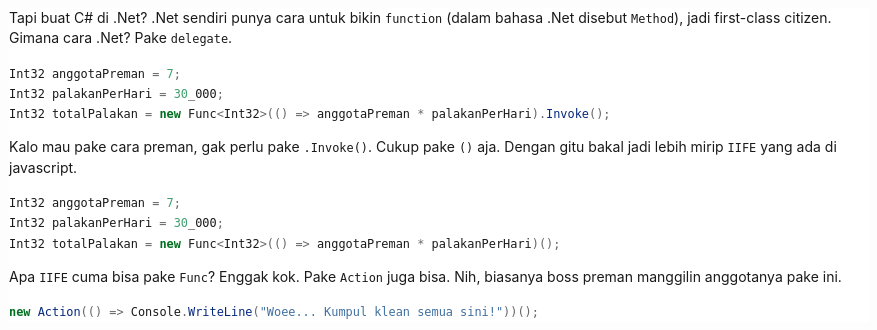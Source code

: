 Tapi buat C# di .Net? .Net sendiri punya cara untuk bikin `function` (dalam bahasa .Net disebut `Method`), jadi first-class citizen. Gimana cara .Net? Pake `delegate`.  

```C#
Int32 anggotaPreman = 7;
Int32 palakanPerHari = 30_000;
Int32 totalPalakan = new Func<Int32>(() => anggotaPreman * palakanPerHari).Invoke();
```

Kalo mau pake cara preman, gak perlu pake `.Invoke()`. Cukup pake `()` aja. Dengan gitu bakal jadi lebih mirip `IIFE` yang ada di javascript.  

```C#
Int32 anggotaPreman = 7;
Int32 palakanPerHari = 30_000;
Int32 totalPalakan = new Func<Int32>(() => anggotaPreman * palakanPerHari)();
```

Apa `IIFE` cuma bisa pake `Func`? Enggak kok. Pake `Action` juga bisa. Nih, biasanya boss preman manggilin anggotanya pake ini.  

```C#
new Action(() => Console.WriteLine("Woee... Kumpul klean semua sini!"))();
```

